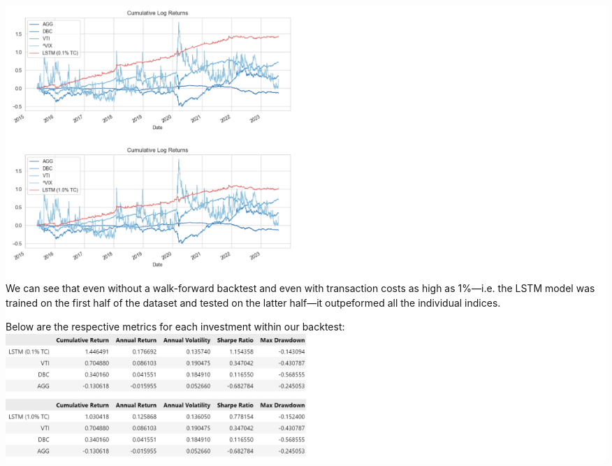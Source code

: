 <img src="img/cumulative_returns.png" alt="Cumulative returns" width="50%" height="50%">

We can see that even without a walk-forward backtest and even with transaction costs as high as 1%—i.e. the LSTM model was trained on the first half of the dataset and tested on the latter half—it outpeformed all the individual indices.

Below are the respective metrics for each investment within our backtest:
<img src="img/metrics.png" alt="Investment metrics" width="50%" height="50%">
